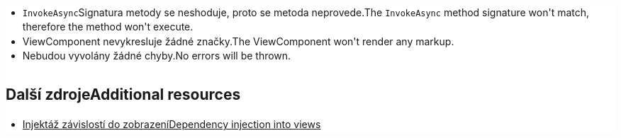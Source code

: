 * <span data-ttu-id="71d7c-270">`InvokeAsync`Signatura metody se neshoduje, proto se metoda neprovede.</span><span class="sxs-lookup"><span data-stu-id="71d7c-270">The `InvokeAsync` method signature won't match, therefore the method won't execute.</span></span>
* <span data-ttu-id="71d7c-271">ViewComponent nevykresluje žádné značky.</span><span class="sxs-lookup"><span data-stu-id="71d7c-271">The ViewComponent won't render any markup.</span></span>
* <span data-ttu-id="71d7c-272">Nebudou vyvolány žádné chyby.</span><span class="sxs-lookup"><span data-stu-id="71d7c-272">No errors will be thrown.</span></span>

## <a name="additional-resources"></a><span data-ttu-id="71d7c-273">Další zdroje</span><span class="sxs-lookup"><span data-stu-id="71d7c-273">Additional resources</span></span>

* [<span data-ttu-id="71d7c-274">Injektáž závislostí do zobrazení</span><span class="sxs-lookup"><span data-stu-id="71d7c-274">Dependency injection into views</span></span>](xref:mvc/views/dependency-injection)
